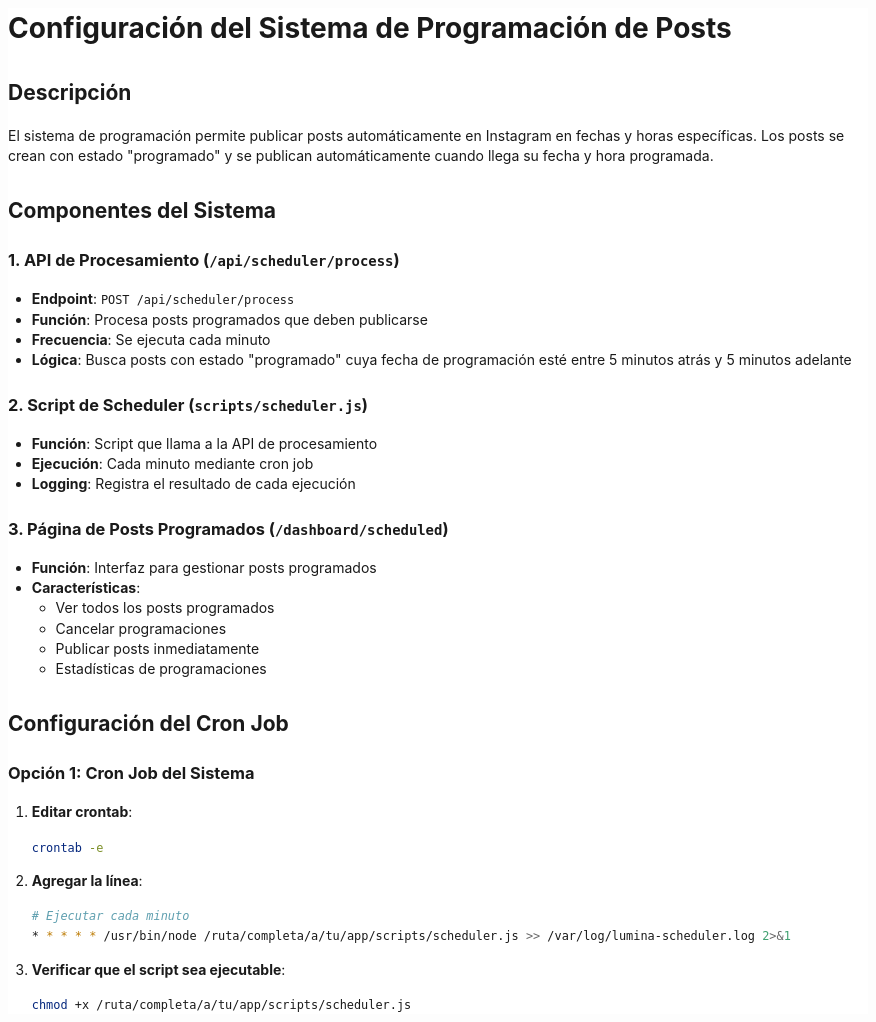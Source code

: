 # Configuración del Sistema de Programación de Posts

## Descripción

El sistema de programación permite publicar posts automáticamente en Instagram en fechas y horas específicas. Los posts se crean con estado "programado" y se publican automáticamente cuando llega su fecha y hora programada.

## Componentes del Sistema

### 1. API de Procesamiento (`/api/scheduler/process`)
- **Endpoint**: `POST /api/scheduler/process`
- **Función**: Procesa posts programados que deben publicarse
- **Frecuencia**: Se ejecuta cada minuto
- **Lógica**: Busca posts con estado "programado" cuya fecha de programación esté entre 5 minutos atrás y 5 minutos adelante

### 2. Script de Scheduler (`scripts/scheduler.js`)
- **Función**: Script que llama a la API de procesamiento
- **Ejecución**: Cada minuto mediante cron job
- **Logging**: Registra el resultado de cada ejecución

### 3. Página de Posts Programados (`/dashboard/scheduled`)
- **Función**: Interfaz para gestionar posts programados
- **Características**:
  - Ver todos los posts programados
  - Cancelar programaciones
  - Publicar posts inmediatamente
  - Estadísticas de programaciones

## Configuración del Cron Job

### Opción 1: Cron Job del Sistema

1. **Editar crontab**:
   ```bash
   crontab -e
   ```

2. **Agregar la línea**:
   ```bash
   # Ejecutar cada minuto
   * * * * * /usr/bin/node /ruta/completa/a/tu/app/scripts/scheduler.js >> /var/log/lumina-scheduler.log 2>&1
   ```

3. **Verificar que el script sea ejecutable**:
   ```bash
   chmod +x /ruta/completa/a/tu/app/scripts/scheduler.js
   ```
